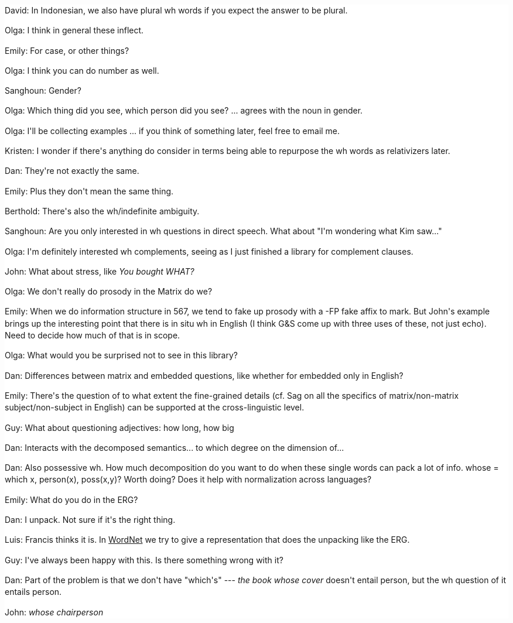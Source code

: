 
David: In Indonesian, we also have plural wh words if you expect the
answer to be plural.

Olga: I think in general these inflect.

Emily: For case, or other things?

Olga: I think you can do number as well.

Sanghoun: Gender?

Olga: Which thing did you see, which person did you see? ... agrees with
the noun in gender.

Olga: I'll be collecting examples ... if you think of something later,
feel free to email me.

Kristen: I wonder if there's anything do consider in terms being able to
repurpose the wh words as relativizers later.

Dan: They're not exactly the same.

Emily: Plus they don't mean the same thing.

Berthold: There's also the wh/indefinite ambiguity.

Sanghoun: Are you only interested in wh questions in direct speech. What
about "I'm wondering what Kim saw..."

Olga: I'm definitely interested wh complements, seeing as I just
finished a library for complement clauses.

John: What about stress, like *You bought WHAT?*

Olga: We don't really do prosody in the Matrix do we?

Emily: When we do information structure in 567, we tend to fake up
prosody with a -FP fake affix to mark. But John's example brings up the
interesting point that there is in situ wh in English (I think G&S come
up with three uses of these, not just echo). Need to decide how much of
that is in scope.

Olga: What would you be surprised not to see in this library?

Dan: Differences between matrix and embedded questions, like whether for
embedded only in English?

Emily: There's the question of to what extent the fine-grained details
(cf. Sag on all the specifics of matrix/non-matrix subject/non-subject
in English) can be supported at the cross-linguistic level.

Guy: What about questioning adjectives: how long, how big

Dan: Interacts with the decomposed semantics... to which degree on the
dimension of...

Dan: Also possessive wh. How much decomposition do you want to do when
these single words can pack a lot of info. whose = which x, person(x),
poss(x,y)? Worth doing? Does it help with normalization across
languages?

Emily: What do you do in the ERG?

Dan: I unpack. Not sure if it's the right thing.

Luis: Francis thinks it is. In [WordNet](/WordNet) we try to give a
representation that does the unpacking like the ERG.

Guy: I've always been happy with this. Is there something wrong with it?

Dan: Part of the problem is that we don't have "which's" --- *the book
whose cover* doesn't entail person, but the wh question of it entails
person.

John: *whose chairperson*
